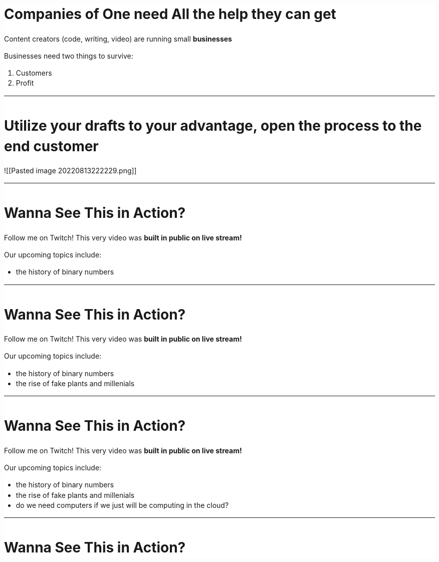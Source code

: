 # Companies of One need All the help they can get

Content creators (code, writing, video) are running small **businesses**

Businesses need two things to survive:
1. Customers
2. Profit

---

# Utilize your drafts to your advantage, open the process to the end customer

![[Pasted image 20220813222229.png]]

---

# Wanna See This in Action?

Follow me on Twitch! This very video was **built in public on live stream!**

Our upcoming topics include:
- the history of binary numbers

---

# Wanna See This in Action?

Follow me on Twitch! This very video was **built in public on live stream!**

Our upcoming topics include:
- the history of binary numbers
- the rise of fake plants and millenials

---

# Wanna See This in Action?

Follow me on Twitch! This very video was **built in public on live stream!**

Our upcoming topics include:
- the history of binary numbers
- the rise of fake plants and millenials
- do we need computers if we just will be computing in the cloud?


---

# Wanna See This in Action?
